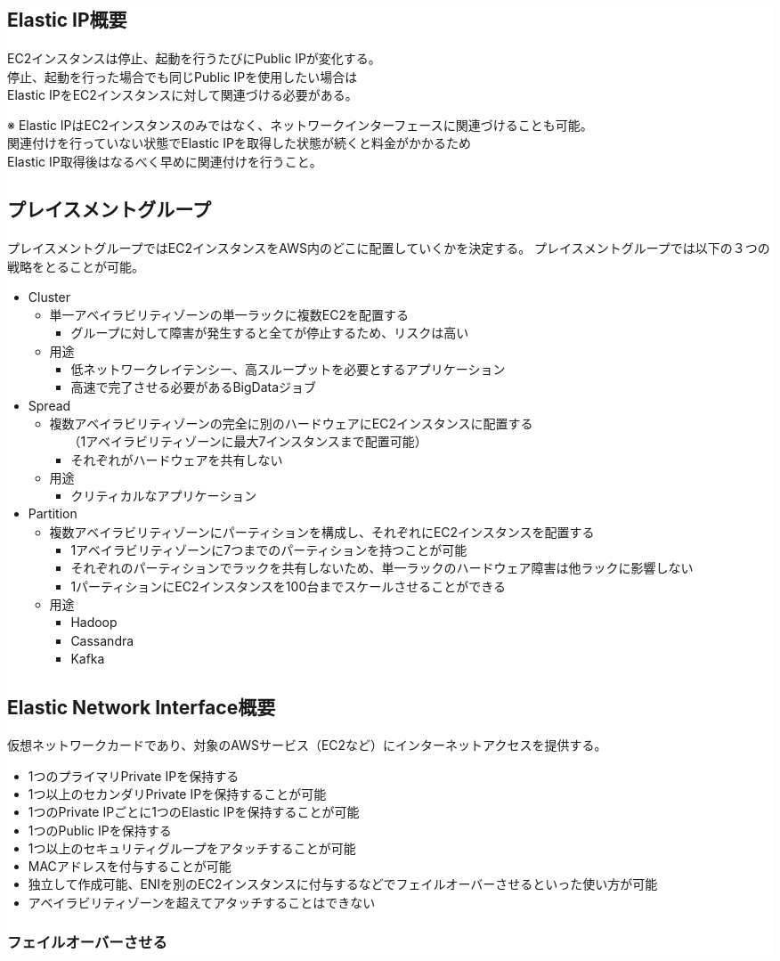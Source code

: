 ## Elastic IP概要

EC2インスタンスは停止、起動を行うたびにPublic IPが変化する。  
停止、起動を行った場合でも同じPublic IPを使用したい場合は  
Elastic IPをEC2インスタンスに対して関連づける必要がある。

※ Elastic IPはEC2インスタンスのみではなく、ネットワークインターフェースに関連づけることも可能。  
関連付けを行っていない状態でElastic IPを取得した状態が続くと料金がかかるため  
Elastic IP取得後はなるべく早めに関連付けを行うこと。

## プレイスメントグループ

プレイスメントグループではEC2インスタンスをAWS内のどこに配置していくかを決定する。
プレイスメントグループでは以下の３つの戦略をとることが可能。

- Cluster
  - 単一アベイラビリティゾーンの単一ラックに複数EC2を配置する
    - グループに対して障害が発生すると全てが停止するため、リスクは高い
  - 用途
    - 低ネットワークレイテンシー、高スループットを必要とするアプリケーション
    - 高速で完了させる必要があるBigDataジョブ
- Spread
  - 複数アベイラビリティゾーンの完全に別のハードウェアにEC2インスタンスに配置する  
　　（1アベイラビリティゾーンに最大7インスタンスまで配置可能）
    - それぞれがハードウェアを共有しない
  - 用途
    - クリティカルなアプリケーション
- Partition
  - 複数アベイラビリティゾーンにパーティションを構成し、それぞれにEC2インスタンスを配置する
    - 1アベイラビリティゾーンに7つまでのパーティションを持つことが可能
    - それぞれのパーティションでラックを共有しないため、単一ラックのハードウェア障害は他ラックに影響しない
    - 1パーティションにEC2インスタンスを100台までスケールさせることができる
  - 用途
    - Hadoop
    - Cassandra
    - Kafka

## Elastic Network Interface概要

仮想ネットワークカードであり、対象のAWSサービス（EC2など）にインターネットアクセスを提供する。

- 1つのプライマリPrivate IPを保持する
- 1つ以上のセカンダリPrivate IPを保持することが可能
- 1つのPrivate IPごとに1つのElastic IPを保持することが可能
- 1つのPublic IPを保持する
- 1つ以上のセキュリティグループをアタッチすることが可能
- MACアドレスを付与することが可能
- 独立して作成可能、ENIを別のEC2インスタンスに付与するなどでフェイルオーバーさせるといった使い方が可能
- アベイラビリティゾーンを超えてアタッチすることはできない

### フェイルオーバーさせる
